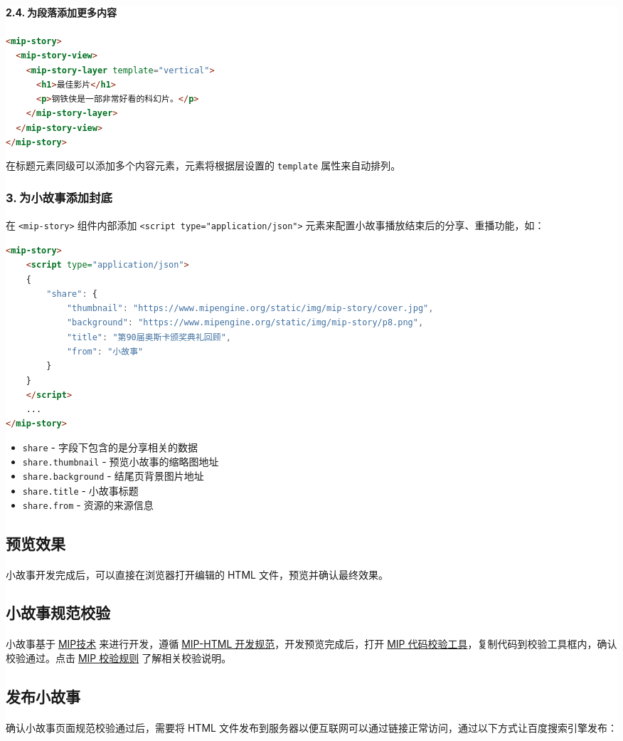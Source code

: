 #### 2.4. 为段落添加更多内容
```html
<mip-story>
  <mip-story-view>
    <mip-story-layer template="vertical">
      <h1>最佳影片</h1>
      <p>钢铁侠是一部非常好看的科幻片。</p>                    
    </mip-story-layer>
  </mip-story-view>
</mip-story>
```
在标题元素同级可以添加多个内容元素，元素将根据层设置的 `template` 属性来自动排列。

### 3. 为小故事添加封底

在 `<mip-story>` 组件内部添加 `<script type="application/json">` 元素来配置小故事播放结束后的分享、重播功能，如：

```html
<mip-story>
    <script type="application/json">
    {
        "share": {
            "thumbnail": "https://www.mipengine.org/static/img/mip-story/cover.jpg",
            "background": "https://www.mipengine.org/static/img/mip-story/p8.png",
            "title": "第90届奥斯卡颁奖典礼回顾",
            "from": "小故事"
        }
    }
    </script>
    ...
</mip-story>
```

- `share` - 字段下包含的是分享相关的数据
- `share.thumbnail` - 预览小故事的缩略图地址
- `share.background` - 结尾页背景图片地址
- `share.title` - 小故事标题
- `share.from` - 资源的来源信息

## 预览效果

小故事开发完成后，可以直接在浏览器打开编辑的 HTML 文件，预览并确认最终效果。

## 小故事规范校验

小故事基于 [MIP技术](https://www.mipengine.org) 来进行开发，遵循 [MIP-HTML 开发规范](https://www.mipengine.org/doc/2-tech/1-mip-html.html)，开发预览完成后，打开 [MIP 代码校验工具](https://www.mipengine.org/validator/validate)，复制代码到校验工具框内，确认校验通过。点击 [MIP 校验规则](https://www.mipengine.org/doc/2-tech/2-validate-mip.html) 了解相关校验说明。

## 发布小故事
确认小故事页面规范校验通过后，需要将 HTML 文件发布到服务器以便互联网可以通过链接正常访问，通过以下方式让百度搜索引擎发布：
